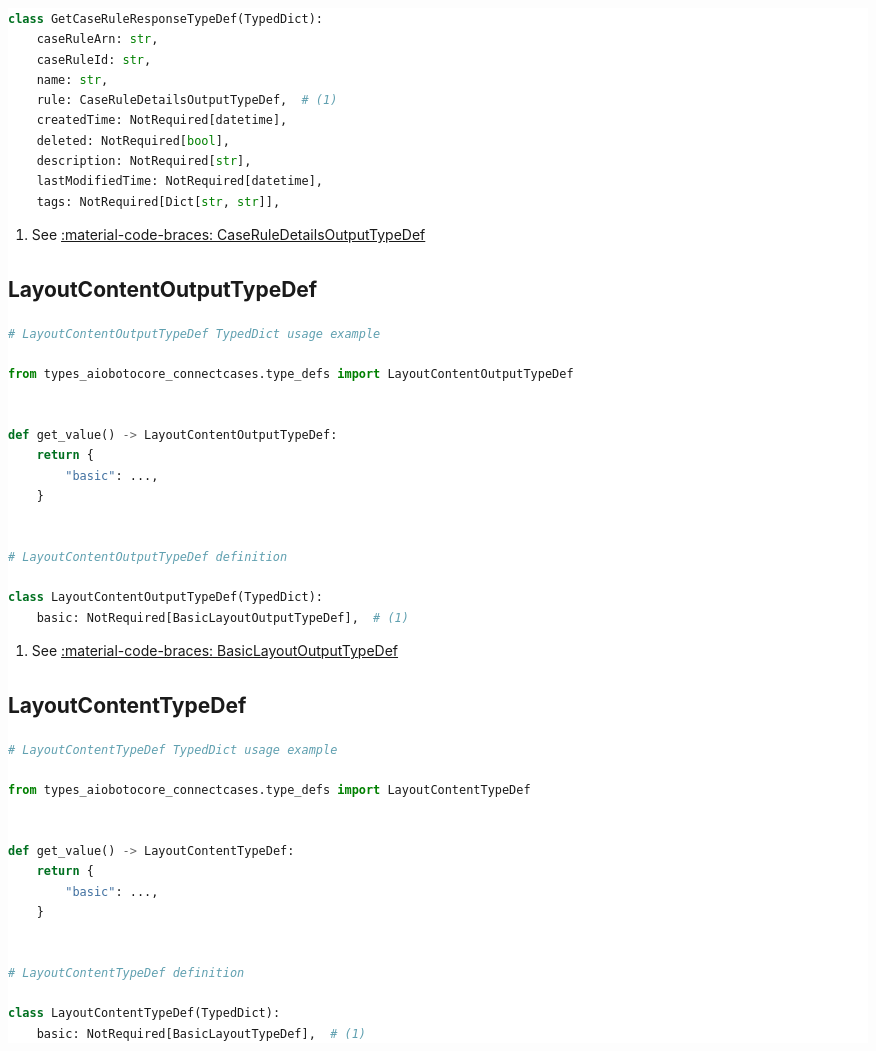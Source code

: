 ```python
class GetCaseRuleResponseTypeDef(TypedDict):
    caseRuleArn: str,
    caseRuleId: str,
    name: str,
    rule: CaseRuleDetailsOutputTypeDef,  # (1)
    createdTime: NotRequired[datetime],
    deleted: NotRequired[bool],
    description: NotRequired[str],
    lastModifiedTime: NotRequired[datetime],
    tags: NotRequired[Dict[str, str]],
```

1. See [:material-code-braces: CaseRuleDetailsOutputTypeDef](./type_defs.md#caseruledetailsoutputtypedef) 
## LayoutContentOutputTypeDef

```python
# LayoutContentOutputTypeDef TypedDict usage example

from types_aiobotocore_connectcases.type_defs import LayoutContentOutputTypeDef


def get_value() -> LayoutContentOutputTypeDef:
    return {
        "basic": ...,
    }


# LayoutContentOutputTypeDef definition

class LayoutContentOutputTypeDef(TypedDict):
    basic: NotRequired[BasicLayoutOutputTypeDef],  # (1)
```

1. See [:material-code-braces: BasicLayoutOutputTypeDef](./type_defs.md#basiclayoutoutputtypedef) 
## LayoutContentTypeDef

```python
# LayoutContentTypeDef TypedDict usage example

from types_aiobotocore_connectcases.type_defs import LayoutContentTypeDef


def get_value() -> LayoutContentTypeDef:
    return {
        "basic": ...,
    }


# LayoutContentTypeDef definition

class LayoutContentTypeDef(TypedDict):
    basic: NotRequired[BasicLayoutTypeDef],  # (1)
```
